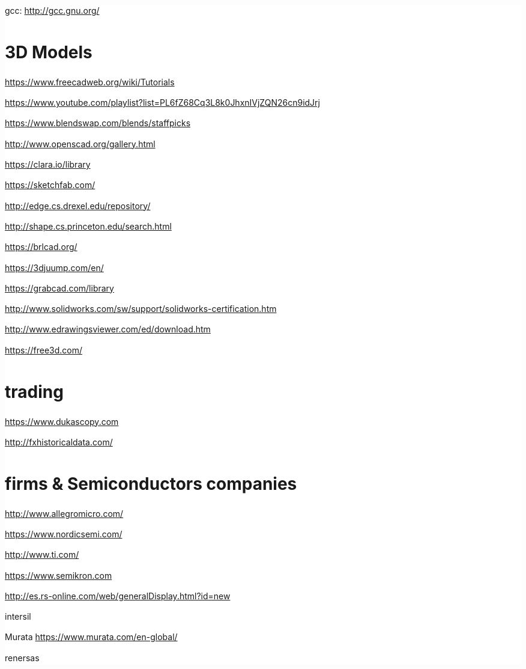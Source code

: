 gcc: http://gcc.gnu.org/


# 3D Models

https://www.freecadweb.org/wiki/Tutorials

https://www.youtube.com/playlist?list=PL6fZ68Cq3L8k0JhxnIVjZQN26cn9idJrj

https://www.blendswap.com/blends/staffpicks

http://www.openscad.org/gallery.html

https://clara.io/library

https://sketchfab.com/

http://edge.cs.drexel.edu/repository/

http://shape.cs.princeton.edu/search.html

https://brlcad.org/

https://3djuump.com/en/

https://grabcad.com/library

http://www.solidworks.com/sw/support/solidworks-certification.htm

http://www.edrawingsviewer.com/ed/download.htm

https://free3d.com/



# trading

https://www.dukascopy.com

http://fxhistoricaldata.com/




# firms & Semiconductors companies

http://www.allegromicro.com/

https://www.nordicsemi.com/

http://www.ti.com/

https://www.semikron.com

http://es.rs-online.com/web/generalDisplay.html?id=new

intersil

Murata  https://www.murata.com/en-global/

renersas

